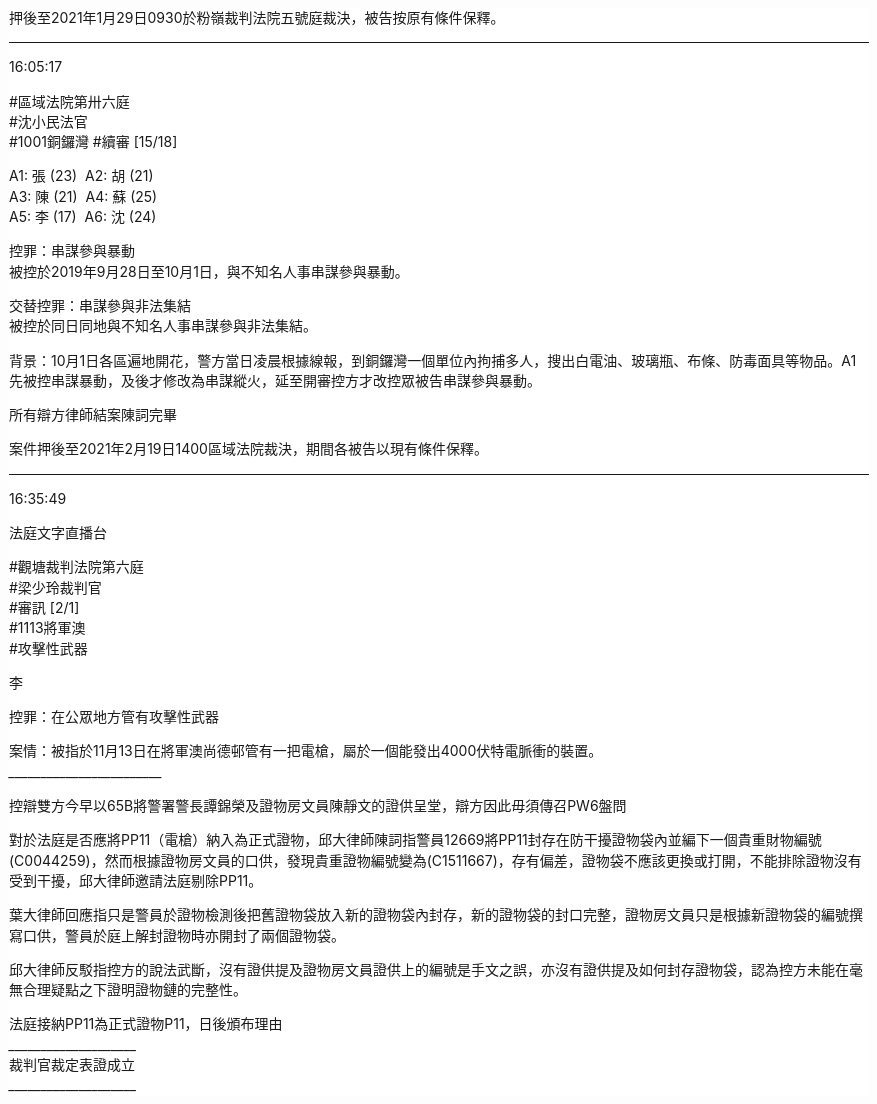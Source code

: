 押後至2021年1月29日0930於粉嶺裁判法院五號庭裁決，被告按原有條件保釋。

---
      
16:05:17



\#區域法院第卅六庭  
\#沈小民法官  
\#1001銅鑼灣 \#續審 \[15/18\]  
  
A1: 張 (23)  A2: 胡 (21)  
A3: 陳 (21)  A4: 蘇 (25)  
A5: 李 (17)  A6: 沈 (24)  
  
控罪：串謀參與暴動  
被控於2019年9月28日至10月1日，與不知名人事串謀參與暴動。  
  
交替控罪：串謀參與非法集結  
被控於同日同地與不知名人事串謀參與非法集結。  
  
背景：10月1日各區遍地開花，警方當日凌晨根據線報，到銅鑼灣一個單位內拘捕多人，搜出白電油、玻璃瓶、布條、防毒面具等物品。A1先被控串謀暴動，及後才修改為串謀縱火，延至開審控方才改控眾被告串謀參與暴動。  
  
所有辯方律師結案陳詞完畢  
  
案件押後至2021年2月19日1400區域法院裁決，期間各被告以現有條件保釋。

---
      
16:35:49

法庭文字直播台

\#觀塘裁判法院第六庭  
\#梁少玲裁判官  
\#審訊 \[2/1\]  
\#1113將軍澳  
\#攻擊性武器  
  
李  
  
控罪：在公眾地方管有攻擊性武器  
  
案情：被指於11月13日在將軍澳尚德邨管有一把電槍，屬於一個能發出4000伏特電脈衝的裝置。  
_\_\_\_\_\_\_\_\_\_\_\_\_\_\_\_\_\_\_\_\_\_\_\_\__  
  
控辯雙方今早以65B將警署警長譚錦榮及證物房文員陳靜文的證供呈堂，辯方因此毋須傳召PW6盤問  
  
對於法庭是否應將PP11（電槍）納入為正式證物，邱大律師陳詞指警員12669將PP11封存在防干擾證物袋內並編下一個貴重財物編號(C0044259)，然而根據證物房文員的口供，發現貴重證物編號變為(C1511667)，存有偏差，證物袋不應該更換或打開，不能排除證物沒有受到干擾，邱大律師邀請法庭剔除PP11。  
  
葉大律師回應指只是警員於證物檢測後把舊證物袋放入新的證物袋內封存，新的證物袋的封口完整，證物房文員只是根據新證物袋的編號撰寫口供，警員於庭上解封證物時亦開封了兩個證物袋。  
  
邱大律師反駁指控方的說法武斷，沒有證供提及證物房文員證供上的編號是手文之誤，亦沒有證供提及如何封存證物袋，認為控方未能在毫無合理疑點之下證明證物鏈的完整性。  
  
法庭接納PP11為正式證物P11，日後頒布理由  
_\_\_\_\_\_\_\_\_\_\_\_\_\_\_\_\_\_\_\_\__  
裁判官裁定表證成立  
_\_\_\_\_\_\_\_\_\_\_\_\_\_\_\_\_\_\_\_\__  
  